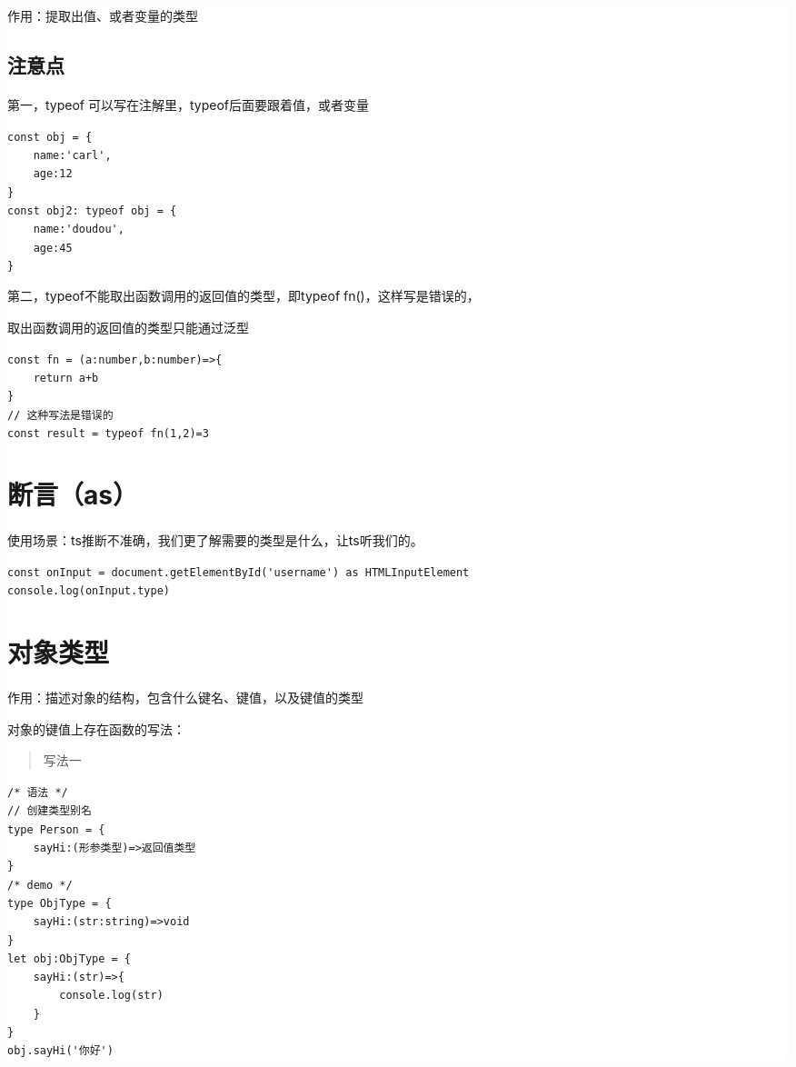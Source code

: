 作用：提取出值、或者变量的类型

## 注意点

第一，typeof 可以写在注解里，typeof后面要跟着值，或者变量

```
const obj = {
    name:'carl',
    age:12
}
const obj2: typeof obj = {
    name:'doudou',
    age:45
}
```

第二，typeof不能取出函数调用的返回值的类型，即typeof fn()，这样写是错误的，

取出函数调用的返回值的类型只能通过泛型

```
const fn = (a:number,b:number)=>{
    return a+b
}
// 这种写法是错误的
const result = typeof fn(1,2)=3
```

# 断言（as）

使用场景：ts推断不准确，我们更了解需要的类型是什么，让ts听我们的。

```
const onInput = document.getElementById('username') as HTMLInputElement
console.log(onInput.type)
```

# 对象类型

作用：描述对象的结构，包含什么键名、键值，以及键值的类型

对象的键值上存在函数的写法：

> 写法一

```
/* 语法 */
// 创建类型别名
type Person = {
    sayHi:(形参类型)=>返回值类型
}
/* demo */
type ObjType = {
    sayHi:(str:string)=>void
}
let obj:ObjType = {
    sayHi:(str)=>{
        console.log(str)
    }
}
obj.sayHi('你好')
```
